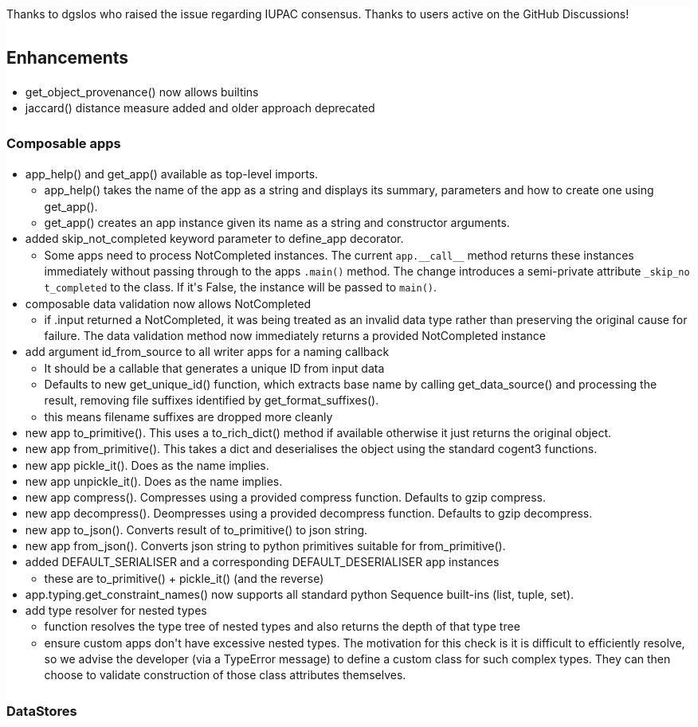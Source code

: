 Thanks to dgslos who raised the issue regarding IUPAC consensus. Thanks to users active on the GitHub Discussions!

## Enhancements

- get_object_provenance() now allows builtins
- jaccard() distance measure added and older approach deprecated

### Composable apps

- app_help() and get_app() available as top-level imports.
   - app_help() takes the name of the app as a string and displays its summary, parameters and how to create one using get_app().
   - get_app() creates an app instance given its name as a string and constructor arguments.
- added skip_not_completed keyword parameter to define_app decorator.
   - Some apps need to process NotCompleted instances. The current `app.__call__` method returns these instances immediately without passing through to the apps `.main()` method. The change introduces a semi-private attribute `_skip_not_completed` to the class. If it's False, the instance will be passed to `main()`.
- composable data validation now allows NotCompleted
   - if <app>.input returned a NotCompleted, it was being treated as an invalid data type rather than preserving the original cause for failure. The data validation method now immediately returns a provided NotCompleted instance
- add argument id_from_source to all writer apps for a naming callback
  - It should be a callable that generates a unique ID from input data
  - Defaults to new get_unique_id() function, which extracts base name by calling get_data_source() and processing the result, removing file suffixes identified by get_format_suffixes().
  - this means filename suffixes are dropped more cleanly
- new app to_primitive(). This uses a to_rich_dict() method if available otherwise it just returns the original object.
- new app from_primitive(). This takes a dict and deserialises the object using the standard cogent3 functions.
- new app pickle_it(). Does as the name implies.
- new app unpickle_it(). Does as the name implies.
- new app compress(). Compresses using a provided compress function. Defaults to gzip compress.
- new app decompress(). Deompresses using a provided decompress function. Defaults to gzip decompress.
- new app to_json(). Converts result of to_primitive() to json string.
- new app from_json(). Converts json string to python primitives suitable for from_primitive().
- added DEFAULT_SERIALISER and a corresponding DEFAULT_DESERIALISER app instances
  - these are to_primitive() + pickle_it() (and the reverse)
- app.typing.get_constraint_names() now supports all standard python Sequence built-ins (list, tuple, set).
- add type resolver for nested types
  - function resolves the type tree of nested types and also returns the depth of that type tree
  - ensure custom apps don't have excessive nested types. The motivation for this check is it is difficult to efficiently resolve, so we advise the developer (via a TypeError message) to define a custom class for such complex types. They can then choose to validate construction of those class attributes themselves.

### DataStores
